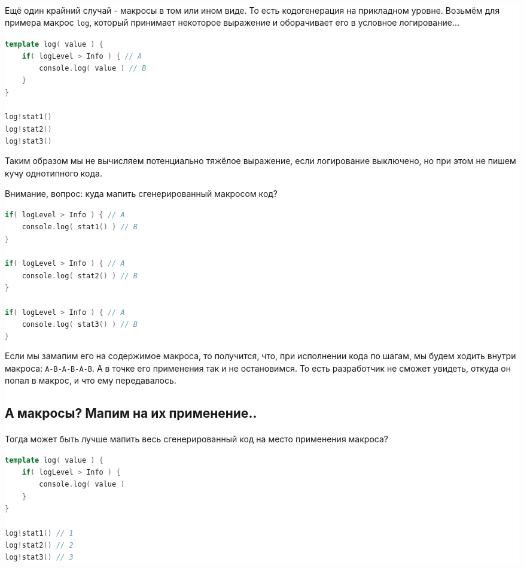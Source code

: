 Ещё один крайний случай - макросы в том или ином виде. То есть кодогенерация на прикладном уровне. Возьмём для примера макрос `log`, который принимает некоторое выражение и оборачивает его в условное логирование...

```cpp
template log( value ) {
    if( logLevel > Info ) { // A
        console.log( value ) // B
    }
}

log!stat1()
log!stat2()
log!stat3()
```

Таким образом мы не вычисляем потенциально тяжёлое выражение, если логирование выключено, но при этом не пишем кучу однотипного кода.

Внимание, вопрос: куда мапить сгенерированный макросом код?

```cpp
if( logLevel > Info ) { // A
    console.log( stat1() ) // B
}

if( logLevel > Info ) { // A
    console.log( stat2() ) // B
}

if( logLevel > Info ) { // A
    console.log( stat3() ) // B
}
```

Если мы замапим его на содержимое макроса, то получится, что, при исполнении кода по шагам, мы будем ходить внутри макроса: `A-B-A-B-A-B`. А в точке его применения так и не остановимся. То есть разработчик не сможет увидеть, откуда он попал в макрос, и что ему передавалось.

## А макросы? Мапим на их применение..

Тогда может быть лучше мапить весь сгенерированный код на место применения макроса?

```cpp
template log( value ) {
    if( logLevel > Info ) {
        console.log( value )
    }
}

log!stat1() // 1
log!stat2() // 2
log!stat3() // 3
```
